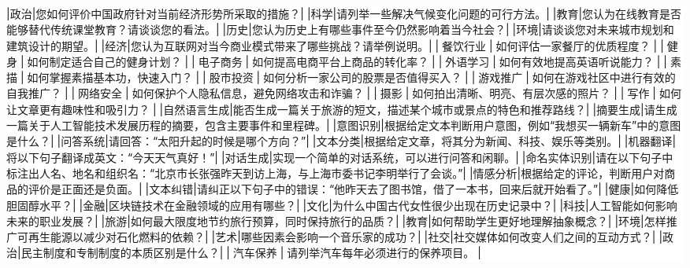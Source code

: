 |政治|您如何评价中国政府针对当前经济形势所采取的措施？|
|科学|请列举一些解决气候变化问题的可行方法。|
|教育|您认为在线教育是否能够替代传统课堂教育？请谈谈您的看法。|
|历史|您认为历史上有哪些事件至今仍然影响着当今社会？|
|环境|请谈谈您对未来城市规划和建筑设计的期望。|
|经济|您认为互联网对当今商业模式带来了哪些挑战？请举例说明。|
| 餐饮行业                       | 如何评估一家餐厅的优质程度？                                                                                                                                                                                                                             |
| 健身                           | 如何制定适合自己的健身计划？                                                                                                                                                                                                                             |
| 电子商务                       | 如何提高电商平台上商品的转化率？                                                                                                                                                                                                                         |
| 外语学习                       | 如何有效地提高英语听说能力？                                                                                                                                                                                                                             |
| 素描                           | 如何掌握素描基本功，快速入门？                                                                                                                                                                                                                           |
| 股市投资                       | 如何分析一家公司的股票是否值得买入？                                                                                                                                                                                                                     |
| 游戏推广                       | 如何在游戏社区中进行有效的自我推广？                                                                                                                                                                                                                     |
| 网络安全                       | 如何保护个人隐私信息，避免网络攻击和诈骗？                                                                                                                                                                                                             |
| 摄影                           | 如何拍出清晰、明亮、有层次感的照片？                                                                                                                                                                                                                   |
| 写作                           | 如何让文章更有趣味性和吸引力？                                                                                                                                                                                                                           |
|自然语言生成|能否生成一篇关于旅游的短文，描述某个城市或景点的特色和推荐路线？|
|摘要生成|请生成一篇关于人工智能技术发展历程的摘要，包含主要事件和里程碑。|
|意图识别|根据给定文本判断用户意图，例如“我想买一辆新车”中的意图是什么？|
|问答系统|请回答：“太阳升起的时候是哪个方向？”|
|文本分类|根据给定文章，将其分为新闻、科技、娱乐等类别。|
|机器翻译|将以下句子翻译成英文：“今天天气真好！”|
|对话生成|实现一个简单的对话系统，可以进行问答和闲聊。|
|命名实体识别|请在以下句子中标注出人名、地名和组织名：“北京市长张强昨天到访上海，与上海市委书记李明举行了会谈。”|
|情感分析|根据给定的评论，判断用户对商品的评价是正面还是负面。|
|文本纠错|请纠正以下句子中的错误：“他昨天去了图书馆，借了一本书，回来后就开始看了。”|
|健康|如何降低胆固醇水平？|
|金融|区块链技术在金融领域的应用有哪些？|
|文化|为什么中国古代女性很少出现在历史记录中？|
|科技|人工智能如何影响未来的职业发展？|
|旅游|如何最大限度地节约旅行预算，同时保持旅行的品质？|
|教育|如何帮助学生更好地理解抽象概念？|
|环境|怎样推广可再生能源以减少对石化燃料的依赖？|
|艺术|哪些因素会影响一个音乐家的成功？|
|社交|社交媒体如何改变人们之间的互动方式？|
|政治|民主制度和专制制度的本质区别是什么？|
| 汽车保养 | 请列举汽车每年必须进行的保养项目。 |